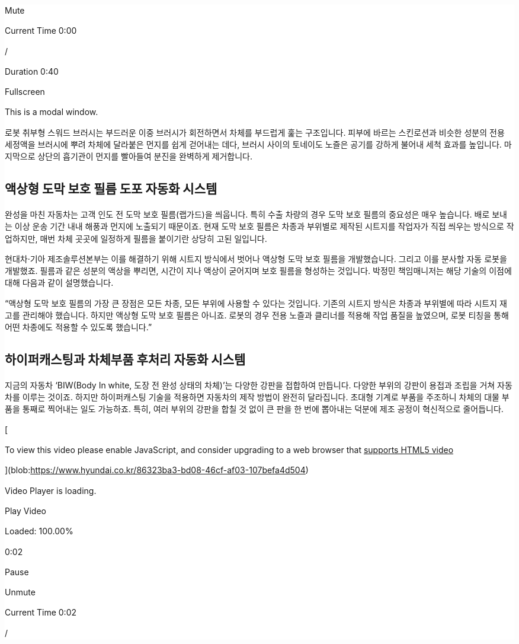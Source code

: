 Mute

Current Time 0:00

/

Duration 0:40

Fullscreen

This is a modal window.

로봇 취부형 스워드 브러시는 부드러운 이중 브러시가 회전하면서 차체를 부드럽게 훑는 구조입니다. 피부에 바르는 스킨로션과 비슷한 성분의 전용 세정액을 브러시에 뿌려 차체에 달라붙은 먼지를 쉽게 걷어내는 데다, 브러시 사이의 토네이도 노즐은 공기를 강하게 불어내 세척 효과를 높입니다. 마지막으로 상단의 흡기관이 먼지를 빨아들여 분진을 완벽하게 제거합니다.

## 액상형 도막 보호 필름 도포 자동화 시스템



완성을 마친 자동차는 고객 인도 전 도막 보호 필름(랩가드)을 씌웁니다. 특히 수출 차량의 경우 도막 보호 필름의 중요성은 매우 높습니다. 배로 보내는 이상 운송 기간 내내 해풍과 먼지에 노출되기 때문이죠. 현재 도막 보호 필름은 차종과 부위별로 제작된 시트지를 작업자가 직접 씌우는 방식으로 작업하지만, 매번 차체 곳곳에 일정하게 필름을 붙이기란 상당히 고된 일입니다.

현대차·기아 제조솔루션본부는 이를 해결하기 위해 시트지 방식에서 벗어나 액상형 도막 보호 필름을 개발했습니다. 그리고 이를 분사할 자동 로봇을 개발했죠. 필름과 같은 성분의 액상을 뿌리면, 시간이 지나 액상이 굳어지며 보호 필름을 형성하는 것입니다. 박정민 책임매니저는 해당 기술의 이점에 대해 다음과 같이 설명했습니다.

“액상형 도막 보호 필름의 가장 큰 장점은 모든 차종, 모든 부위에 사용할 수 있다는 것입니다. 기존의 시트지 방식은 차종과 부위별에 따라 시트지 재고를 관리해야 했습니다. 하지만 액상형 도막 보호 필름은 아니죠. 로봇의 경우 전용 노즐과 클리너를 적용해 작업 품질을 높였으며, 로봇 티칭을 통해 어떤 차종에도 적용할 수 있도록 했습니다.”

## 하이퍼캐스팅과 차체부품 후처리 자동화 시스템




지금의 자동차 ‘BIW(Body In white, 도장 전 완성 상태의 차체)’는 다양한 강판을 접합하여 만듭니다. 다양한 부위의 강판이 용접과 조립을 거쳐 자동차를 이루는 것이죠. 하지만 하이퍼캐스팅 기술을 적용하면 자동차의 제작 방법이 완전히 달라집니다. 초대형 기계로 부품을 주조하니 차체의 대물 부품을 통째로 찍어내는 일도 가능하죠. 특히, 여러 부위의 강판을 합칠 것 없이 큰 판을 한 번에 뽑아내는 덕분에 제조 공정이 혁신적으로 줄어듭니다.

[


To view this video please enable JavaScript, and consider upgrading to a web browser that
[supports HTML5 video](https://videojs.com/html5-video-support/)

](blob:https://www.hyundai.co.kr/86323ba3-bd08-46cf-af03-107befa4d504)

Video Player is loading.

Play Video

Loaded: 100.00%

0:02

Pause

Unmute

Current Time 0:02

/
